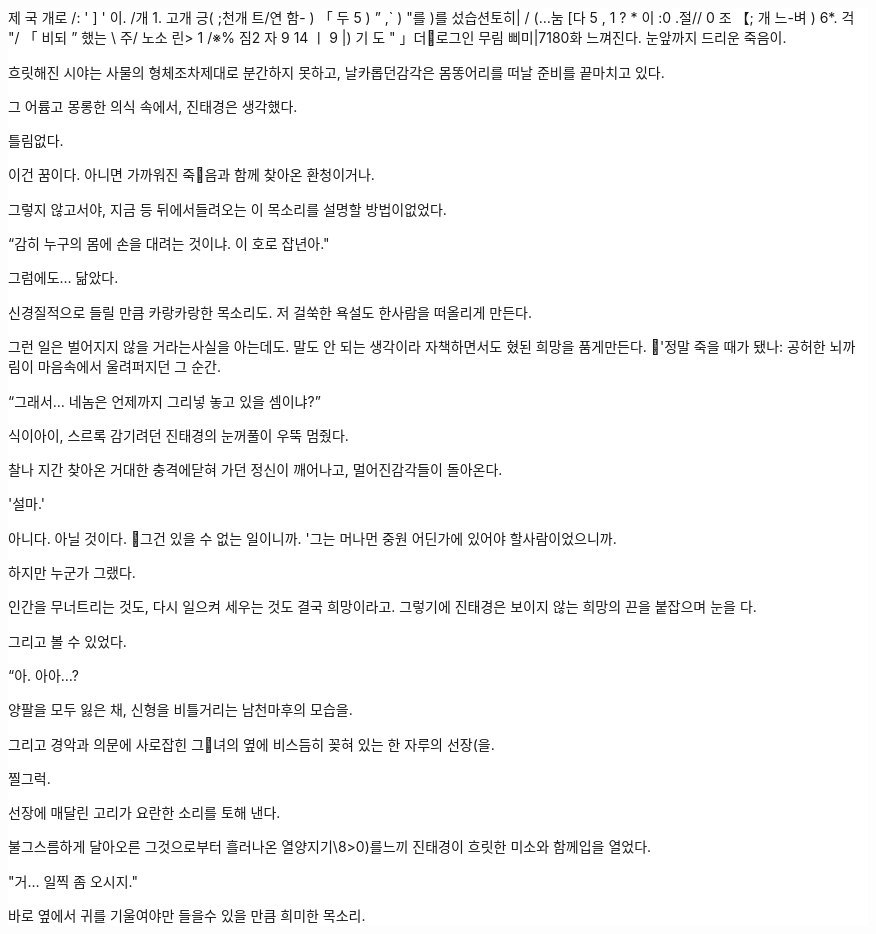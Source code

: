 제       국    개로         /:               '                ] '
 이. /개 1.
고개   긍(   ;천개                           트/연 함- ) 「 두  5       )     ” ,`              ) "를  )를 섰습션토히|       / (…눔 [다 5 ,     1  ?    * 이  :0 .절// 0 조 【;        개   느-벼    )          6*.      걱   "/ 「                비되    ”           했는     \     주/   노소      린> 1   /※%                     짐2 자 9 14     ㅣ              9      |) 기      도         "         」더로그인 무림              삐미|7180화
느껴진다. 눈앞까지 드리운 죽음이.

흐릿해진 시야는 사물의 형체조차제대로 분간하지 못하고, 날카롭던감각은 몸똥어리를 떠날 준비를 끝마치고 있다.

그 어륨고 몽롱한 의식 속에서, 진태경은 생각했다.

틀림없다.

이건 꿈이다. 아니면 가까워진 죽음과 함께 찾아온 환청이거나.

그렇지 않고서야, 지금 등 뒤에서들려오는 이 목소리를 설명할 방법이없었다.

“감히 누구의 몸에 손을 대려는 것이냐. 이 호로 잡년아."

그럼에도… 닮았다.

신경질적으로 들릴 만큼 카랑카랑한 목소리도. 저 걸쑥한 욕설도 한사람을 떠올리게 만든다.

그런 일은 벌어지지 않을 거라는사실을 아는데도. 말도 안 되는 생각이라 자책하면서도 혔된 희망을 품게만든다.
'정말 죽을 때가 됐나:
공허한 뇌까림이 마음속에서 울려퍼지던 그 순간.

“그래서… 네놈은 언제까지 그리넣 놓고 있을 셈이냐?”

식이아이,
스르록 감기려던 진태경의 눈꺼풀이 우뚝 멈줬다.

찰나 지간 찾아온 거대한 충격에닫혀 가던 정신이 깨어나고, 멀어진감각들이 돌아온다.

'설마.'

아니다. 아닐 것이다.
그건 있을 수 없는 일이니까. '그는 머나먼 중원 어딘가에 있어야 할사람이었으니까.

하지만 누군가 그랬다.

인간을 무너트리는 것도, 다시 일으켜 세우는 것도 결국 희망이라고.
그렇기에 진태경은 보이지 않는 희망의 끈을 붙잡으며 눈을 다.

그리고 볼 수 있었다.

“아. 아아…?

양팔을 모두 잃은 채, 신형을 비틀거리는 남천마후의 모습을.

그리고 경악과 의문에 사로잡힌 그녀의 옆에 비스듬히 꽂혀 있는 한 자루의 선장(을.

찔그럭.

선장에 매달린 고리가 요란한 소리를 토해 낸다.

불그스름하게 달아오른 그것으로부터 흘러나온 열양지기\8>0)를느끼 진태경이 흐릿한 미소와 함께입을 열었다.

"거… 일찍 좀 오시지."

바로 옆에서 귀를 기울여야만 들을수 있을 만큼 희미한 목소리.
